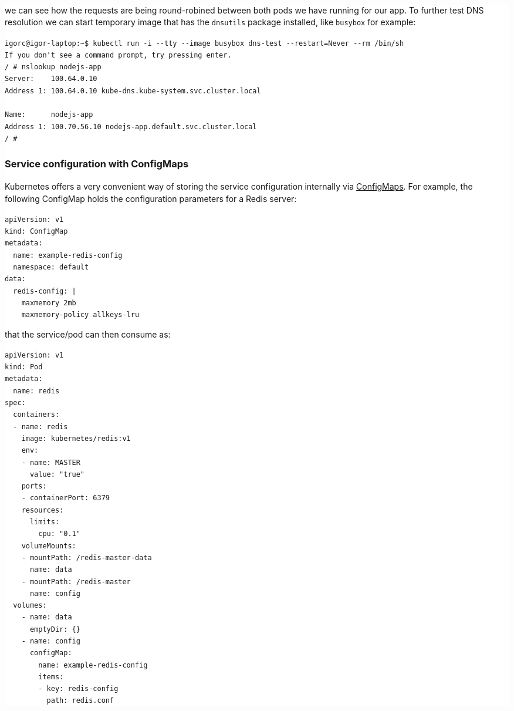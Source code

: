 we can see how the requests are being round-robined between both pods we have running for our app. To further test DNS resolution we can start temporary image that has the `dnsutils` package installed, like `busybox` for example:

```
igorc@igor-laptop:~$ kubectl run -i --tty --image busybox dns-test --restart=Never --rm /bin/sh
If you don't see a command prompt, try pressing enter.
/ # nslookup nodejs-app
Server:    100.64.0.10
Address 1: 100.64.0.10 kube-dns.kube-system.svc.cluster.local
 
Name:      nodejs-app
Address 1: 100.70.56.10 nodejs-app.default.svc.cluster.local
/ #
```

### Service configuration with ConfigMaps

Kubernetes offers a very convenient way of storing the service configuration internally via [ConfigMaps](https://kubernetes.io/docs/tasks/configure-pod-container/configmap/). For example, the following ConfigMap holds the configuration parameters for a Redis server:

```
apiVersion: v1
kind: ConfigMap
metadata:
  name: example-redis-config
  namespace: default
data:
  redis-config: |
    maxmemory 2mb
    maxmemory-policy allkeys-lru
```

that the service/pod can then consume as:

```
apiVersion: v1
kind: Pod
metadata:
  name: redis
spec:
  containers:
  - name: redis
    image: kubernetes/redis:v1
    env:
    - name: MASTER
      value: "true"
    ports:
    - containerPort: 6379
    resources:
      limits:
        cpu: "0.1"
    volumeMounts:
    - mountPath: /redis-master-data
      name: data
    - mountPath: /redis-master
      name: config
  volumes:
    - name: data
      emptyDir: {}
    - name: config
      configMap:
        name: example-redis-config
        items:
        - key: redis-config
          path: redis.conf
```